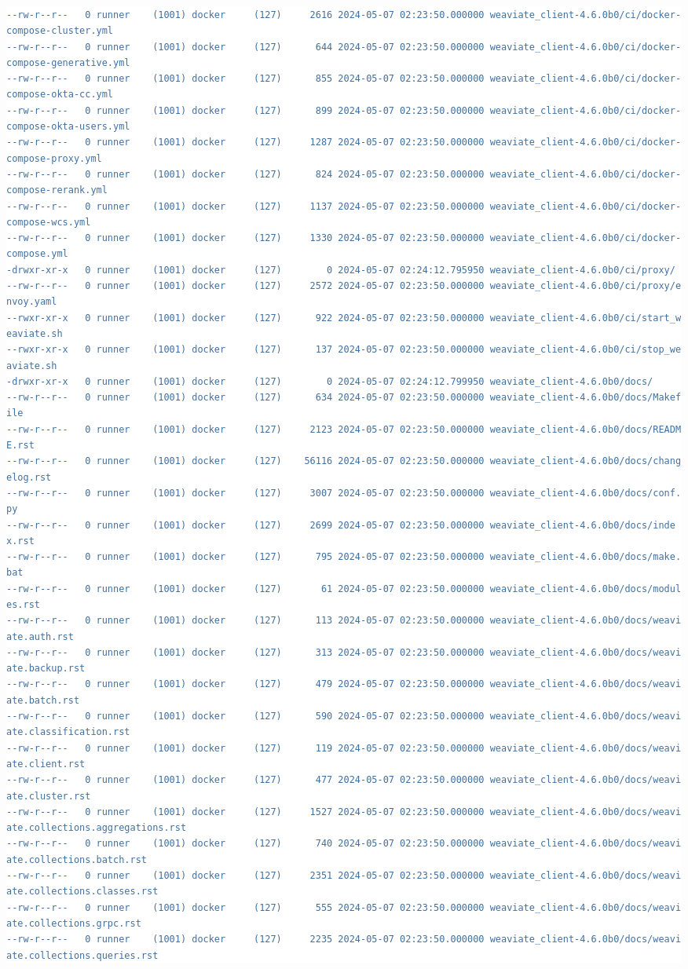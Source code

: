```diff
--rw-r--r--   0 runner    (1001) docker     (127)     2616 2024-05-07 02:23:50.000000 weaviate_client-4.6.0b0/ci/docker-compose-cluster.yml
--rw-r--r--   0 runner    (1001) docker     (127)      644 2024-05-07 02:23:50.000000 weaviate_client-4.6.0b0/ci/docker-compose-generative.yml
--rw-r--r--   0 runner    (1001) docker     (127)      855 2024-05-07 02:23:50.000000 weaviate_client-4.6.0b0/ci/docker-compose-okta-cc.yml
--rw-r--r--   0 runner    (1001) docker     (127)      899 2024-05-07 02:23:50.000000 weaviate_client-4.6.0b0/ci/docker-compose-okta-users.yml
--rw-r--r--   0 runner    (1001) docker     (127)     1287 2024-05-07 02:23:50.000000 weaviate_client-4.6.0b0/ci/docker-compose-proxy.yml
--rw-r--r--   0 runner    (1001) docker     (127)      824 2024-05-07 02:23:50.000000 weaviate_client-4.6.0b0/ci/docker-compose-rerank.yml
--rw-r--r--   0 runner    (1001) docker     (127)     1137 2024-05-07 02:23:50.000000 weaviate_client-4.6.0b0/ci/docker-compose-wcs.yml
--rw-r--r--   0 runner    (1001) docker     (127)     1330 2024-05-07 02:23:50.000000 weaviate_client-4.6.0b0/ci/docker-compose.yml
-drwxr-xr-x   0 runner    (1001) docker     (127)        0 2024-05-07 02:24:12.795950 weaviate_client-4.6.0b0/ci/proxy/
--rw-r--r--   0 runner    (1001) docker     (127)     2572 2024-05-07 02:23:50.000000 weaviate_client-4.6.0b0/ci/proxy/envoy.yaml
--rwxr-xr-x   0 runner    (1001) docker     (127)      922 2024-05-07 02:23:50.000000 weaviate_client-4.6.0b0/ci/start_weaviate.sh
--rwxr-xr-x   0 runner    (1001) docker     (127)      137 2024-05-07 02:23:50.000000 weaviate_client-4.6.0b0/ci/stop_weaviate.sh
-drwxr-xr-x   0 runner    (1001) docker     (127)        0 2024-05-07 02:24:12.799950 weaviate_client-4.6.0b0/docs/
--rw-r--r--   0 runner    (1001) docker     (127)      634 2024-05-07 02:23:50.000000 weaviate_client-4.6.0b0/docs/Makefile
--rw-r--r--   0 runner    (1001) docker     (127)     2123 2024-05-07 02:23:50.000000 weaviate_client-4.6.0b0/docs/README.rst
--rw-r--r--   0 runner    (1001) docker     (127)    56116 2024-05-07 02:23:50.000000 weaviate_client-4.6.0b0/docs/changelog.rst
--rw-r--r--   0 runner    (1001) docker     (127)     3007 2024-05-07 02:23:50.000000 weaviate_client-4.6.0b0/docs/conf.py
--rw-r--r--   0 runner    (1001) docker     (127)     2699 2024-05-07 02:23:50.000000 weaviate_client-4.6.0b0/docs/index.rst
--rw-r--r--   0 runner    (1001) docker     (127)      795 2024-05-07 02:23:50.000000 weaviate_client-4.6.0b0/docs/make.bat
--rw-r--r--   0 runner    (1001) docker     (127)       61 2024-05-07 02:23:50.000000 weaviate_client-4.6.0b0/docs/modules.rst
--rw-r--r--   0 runner    (1001) docker     (127)      113 2024-05-07 02:23:50.000000 weaviate_client-4.6.0b0/docs/weaviate.auth.rst
--rw-r--r--   0 runner    (1001) docker     (127)      313 2024-05-07 02:23:50.000000 weaviate_client-4.6.0b0/docs/weaviate.backup.rst
--rw-r--r--   0 runner    (1001) docker     (127)      479 2024-05-07 02:23:50.000000 weaviate_client-4.6.0b0/docs/weaviate.batch.rst
--rw-r--r--   0 runner    (1001) docker     (127)      590 2024-05-07 02:23:50.000000 weaviate_client-4.6.0b0/docs/weaviate.classification.rst
--rw-r--r--   0 runner    (1001) docker     (127)      119 2024-05-07 02:23:50.000000 weaviate_client-4.6.0b0/docs/weaviate.client.rst
--rw-r--r--   0 runner    (1001) docker     (127)      477 2024-05-07 02:23:50.000000 weaviate_client-4.6.0b0/docs/weaviate.cluster.rst
--rw-r--r--   0 runner    (1001) docker     (127)     1527 2024-05-07 02:23:50.000000 weaviate_client-4.6.0b0/docs/weaviate.collections.aggregations.rst
--rw-r--r--   0 runner    (1001) docker     (127)      740 2024-05-07 02:23:50.000000 weaviate_client-4.6.0b0/docs/weaviate.collections.batch.rst
--rw-r--r--   0 runner    (1001) docker     (127)     2351 2024-05-07 02:23:50.000000 weaviate_client-4.6.0b0/docs/weaviate.collections.classes.rst
--rw-r--r--   0 runner    (1001) docker     (127)      555 2024-05-07 02:23:50.000000 weaviate_client-4.6.0b0/docs/weaviate.collections.grpc.rst
--rw-r--r--   0 runner    (1001) docker     (127)     2235 2024-05-07 02:23:50.000000 weaviate_client-4.6.0b0/docs/weaviate.collections.queries.rst
```